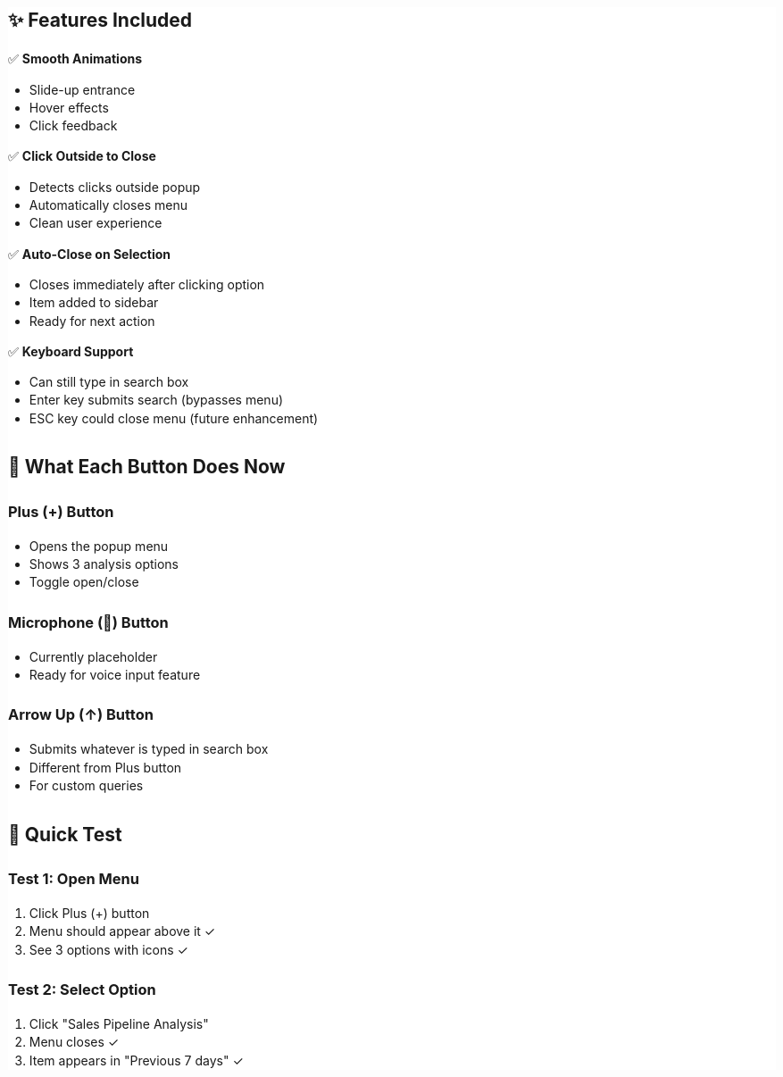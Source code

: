 ## ✨ Features Included

✅ **Smooth Animations**
- Slide-up entrance
- Hover effects
- Click feedback

✅ **Click Outside to Close**
- Detects clicks outside popup
- Automatically closes menu
- Clean user experience

✅ **Auto-Close on Selection**
- Closes immediately after clicking option
- Item added to sidebar
- Ready for next action

✅ **Keyboard Support**
- Can still type in search box
- Enter key submits search (bypasses menu)
- ESC key could close menu (future enhancement)

## 🎯 What Each Button Does Now

### Plus (+) Button
- Opens the popup menu
- Shows 3 analysis options
- Toggle open/close

### Microphone (🎤) Button
- Currently placeholder
- Ready for voice input feature

### Arrow Up (↑) Button
- Submits whatever is typed in search box
- Different from Plus button
- For custom queries

## 🚀 Quick Test

### Test 1: Open Menu
1. Click Plus (+) button
2. Menu should appear above it ✓
3. See 3 options with icons ✓

### Test 2: Select Option
1. Click "Sales Pipeline Analysis"
2. Menu closes ✓
3. Item appears in "Previous 7 days" ✓

